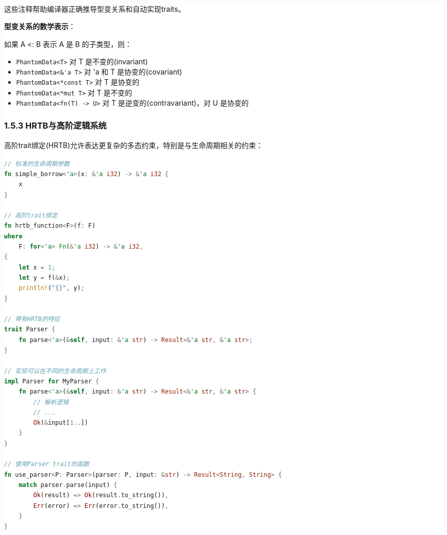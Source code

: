 这些注释帮助编译器正确推导型变关系和自动实现traits。

**型变关系的数学表示**：

如果 A <: B 表示 A 是 B 的子类型，则：

- `PhantomData<T>` 对 T 是不变的(invariant)
- `PhantomData<&'a T>` 对 'a 和 T 是协变的(covariant)
- `PhantomData<*const T>` 对 T 是协变的
- `PhantomData<*mut T>` 对 T 是不变的
- `PhantomData<fn(T) -> U>` 对 T 是逆变的(contravariant)，对 U 是协变的

### 1.5.3 HRTB与高阶逻辑系统

高阶trait绑定(HRTB)允许表达更复杂的多态约束，特别是与生命周期相关的约束：

```rust
// 标准的生命周期参数
fn simple_borrow<'a>(x: &'a i32) -> &'a i32 {
    x
}

// 高阶trait绑定
fn hrtb_function<F>(f: F)
where
    F: for<'a> Fn(&'a i32) -> &'a i32,
{
    let x = 1;
    let y = f(&x);
    println!("{}", y);
}

// 带有HRTB的特征
trait Parser {
    fn parse<'a>(&self, input: &'a str) -> Result<&'a str, &'a str>;
}

// 实现可以在不同的生命周期上工作
impl Parser for MyParser {
    fn parse<'a>(&self, input: &'a str) -> Result<&'a str, &'a str> {
        // 解析逻辑
        // ...
        Ok(&input[1..])
    }
}

// 使用Parser trait的函数
fn use_parser<P: Parser>(parser: P, input: &str) -> Result<String, String> {
    match parser.parse(input) {
        Ok(result) => Ok(result.to_string()),
        Err(error) => Err(error.to_string()),
    }
}

```

